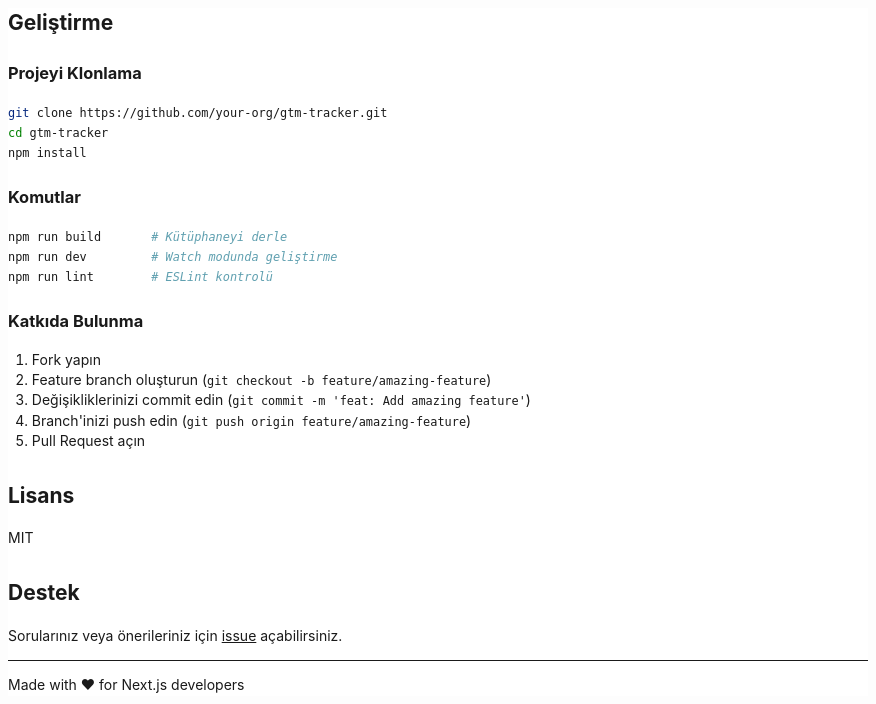 ## Geliştirme

### Projeyi Klonlama

```bash
git clone https://github.com/your-org/gtm-tracker.git
cd gtm-tracker
npm install
```

### Komutlar

```bash
npm run build       # Kütüphaneyi derle
npm run dev         # Watch modunda geliştirme
npm run lint        # ESLint kontrolü
```

### Katkıda Bulunma

1. Fork yapın
2. Feature branch oluşturun (`git checkout -b feature/amazing-feature`)
3. Değişikliklerinizi commit edin (`git commit -m 'feat: Add amazing feature'`)
4. Branch'inizi push edin (`git push origin feature/amazing-feature`)
5. Pull Request açın

## Lisans

MIT

## Destek

Sorularınız veya önerileriniz için [issue](https://github.com/your-org/gtm-tracker/issues) açabilirsiniz.

---

Made with ❤️ for Next.js developers
